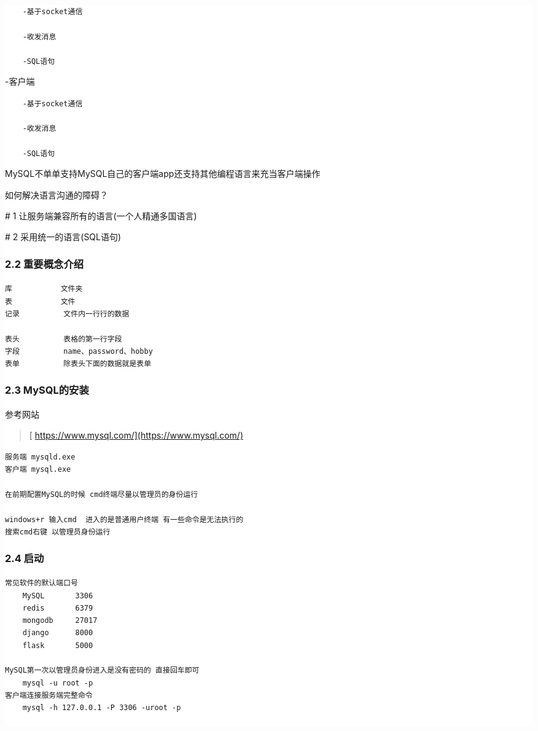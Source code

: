 		-基于socket通信
	
		-收发消息
	
		-SQL语句

-客户端

		-基于socket通信
	
		-收发消息
	
		-SQL语句

MySQL不单单支持MySQL自己的客户端app还支持其他编程语言来充当客户端操作

如何解决语言沟通的障碍？

\# 1 让服务端兼容所有的语言(一个人精通多国语言)

\# 2 采用统一的语言(SQL语句)

### 2.2 重要概念介绍

```python
库			文件夹
表			文件
记录			文件内一行行的数据

表头			表格的第一行字段
字段			name、password、hobby
表单			除表头下面的数据就是表单
```

### 2.3 MySQL的安装

参考网站

>  [ https://www.mysql.com/](https://www.mysql.com/)

```shell
服务端	mysqld.exe
客户端 mysql.exe

在前期配置MySQL的时候 cmd终端尽量以管理员的身份运行

windows+r 输入cmd  进入的是普通用户终端 有一些命令是无法执行的
搜索cmd右键 以管理员身份运行
```

### 2.4 启动

```shell
常见软件的默认端口号
    MySQL  		3306
    redis  		6379
    mongodb 	27017
    django  	8000
    flask   	5000
   
MySQL第一次以管理员身份进入是没有密码的 直接回车即可
	mysql -u root -p
客户端连接服务端完整命令
    mysql -h 127.0.0.1 -P 3306 -uroot -p
    
```
